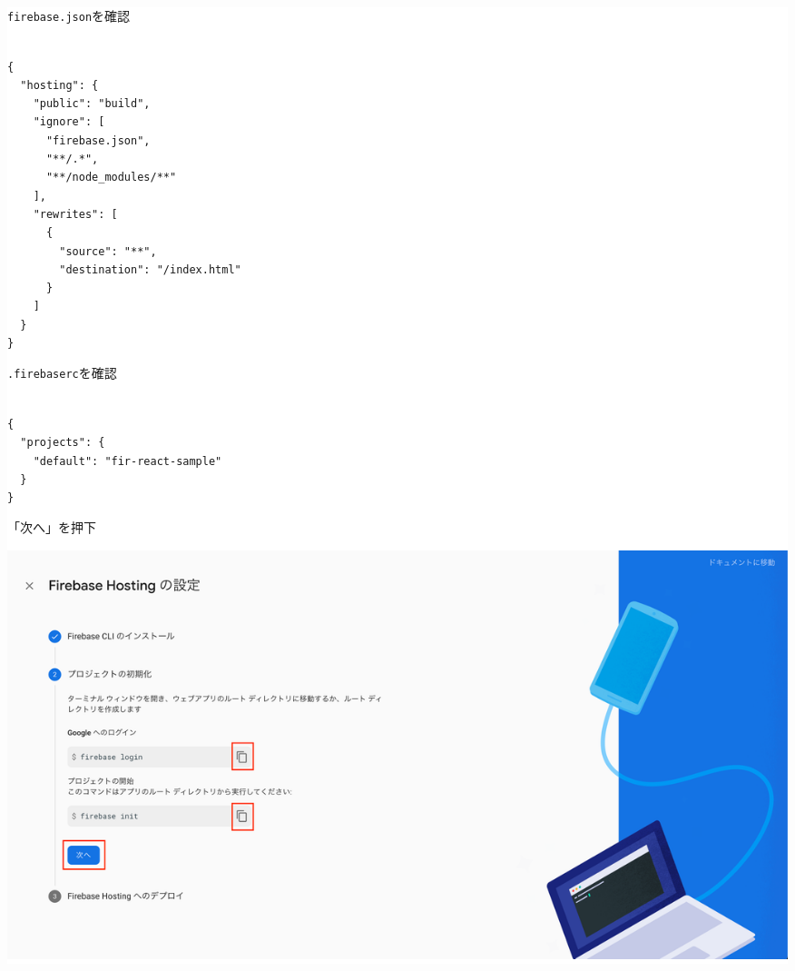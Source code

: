 `firebase.json`を確認

```

{
  "hosting": {
    "public": "build",
    "ignore": [
      "firebase.json",
      "**/.*",
      "**/node_modules/**"
    ],
    "rewrites": [
      {
        "source": "**",
        "destination": "/index.html"
      }
    ]
  }
}

```

`.firebaserc`を確認

```

{
  "projects": {
    "default": "fir-react-sample"
  }
}

```

「次へ」を押下

![deploy-04](./images/deploy-04.png)
